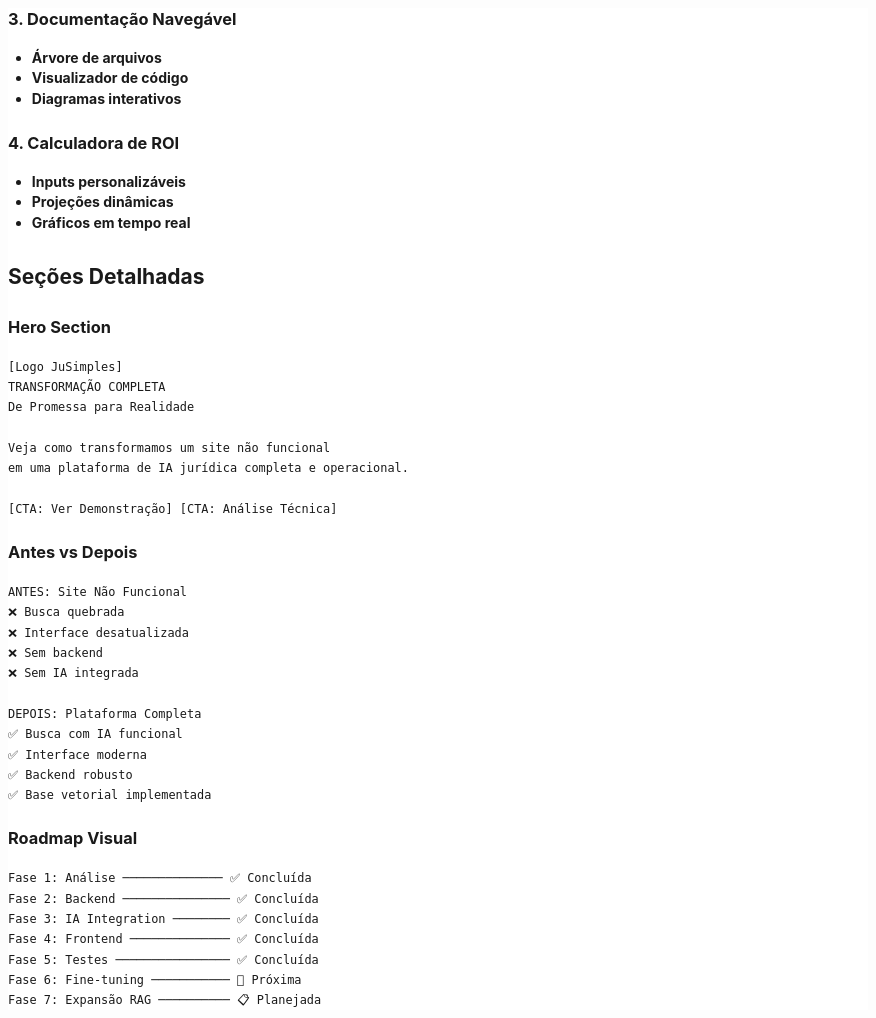### 3. Documentação Navegável
- **Árvore de arquivos**
- **Visualizador de código**
- **Diagramas interativos**

### 4. Calculadora de ROI
- **Inputs personalizáveis**
- **Projeções dinâmicas**
- **Gráficos em tempo real**

## Seções Detalhadas

### Hero Section
```
[Logo JuSimples] 
TRANSFORMAÇÃO COMPLETA
De Promessa para Realidade

Veja como transformamos um site não funcional 
em uma plataforma de IA jurídica completa e operacional.

[CTA: Ver Demonstração] [CTA: Análise Técnica]
```

### Antes vs Depois
```
ANTES: Site Não Funcional
❌ Busca quebrada
❌ Interface desatualizada  
❌ Sem backend
❌ Sem IA integrada

DEPOIS: Plataforma Completa
✅ Busca com IA funcional
✅ Interface moderna
✅ Backend robusto
✅ Base vetorial implementada
```

### Roadmap Visual
```
Fase 1: Análise ────────────── ✅ Concluída
Fase 2: Backend ─────────────── ✅ Concluída  
Fase 3: IA Integration ──────── ✅ Concluída
Fase 4: Frontend ────────────── ✅ Concluída
Fase 5: Testes ──────────────── ✅ Concluída
Fase 6: Fine-tuning ─────────── 🔄 Próxima
Fase 7: Expansão RAG ────────── 📋 Planejada
```
